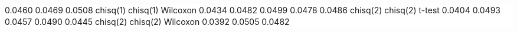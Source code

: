 </td>
<td style="text-align:right;">
0.0460
</td>
<td style="text-align:right;">
0.0469
</td>
<td style="text-align:right;">
0.0508
</td>
</tr>
<tr>
<td style="text-align:left;">
chisq(1) chisq(1) Wilcoxon
</td>
<td style="text-align:right;">
0.0434
</td>
<td style="text-align:right;">
0.0482
</td>
<td style="text-align:right;">
0.0499
</td>
<td style="text-align:right;">
0.0478
</td>
<td style="text-align:right;">
0.0486
</td>
</tr>
<tr>
<td style="text-align:left;">
chisq(2) chisq(2) t-test
</td>
<td style="text-align:right;">
0.0404
</td>
<td style="text-align:right;">
0.0493
</td>
<td style="text-align:right;">
0.0457
</td>
<td style="text-align:right;">
0.0490
</td>
<td style="text-align:right;">
0.0445
</td>
</tr>
<tr>
<td style="text-align:left;">
chisq(2) chisq(2) Wilcoxon
</td>
<td style="text-align:right;">
0.0392
</td>
<td style="text-align:right;">
0.0505
</td>
<td style="text-align:right;">
0.0482
</td>